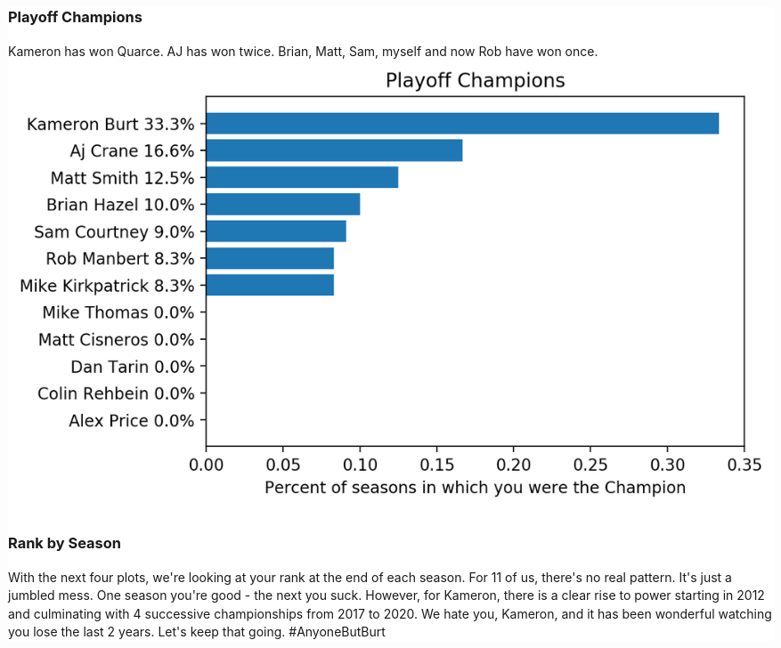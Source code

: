 ### Playoff Champions
Kameron has won Quarce. AJ has won twice. Brian, Matt, Sam, myself and now Rob have won once.
![Alt text](./plots/playoff_champion.png?raw=true)

### Rank by Season
With the next four plots, we're looking at your rank at the end of each season. For 11 of us, there's no real pattern. It's just a jumbled mess. One season you're good - the next you suck. However, for Kameron, there is a clear rise to power starting in 2012 and culminating with 4 successive championships from 2017 to 2020. We hate you, Kameron, and it has been wonderful watching you lose the last 2 years. Let's keep that going. #AnyoneButBurt